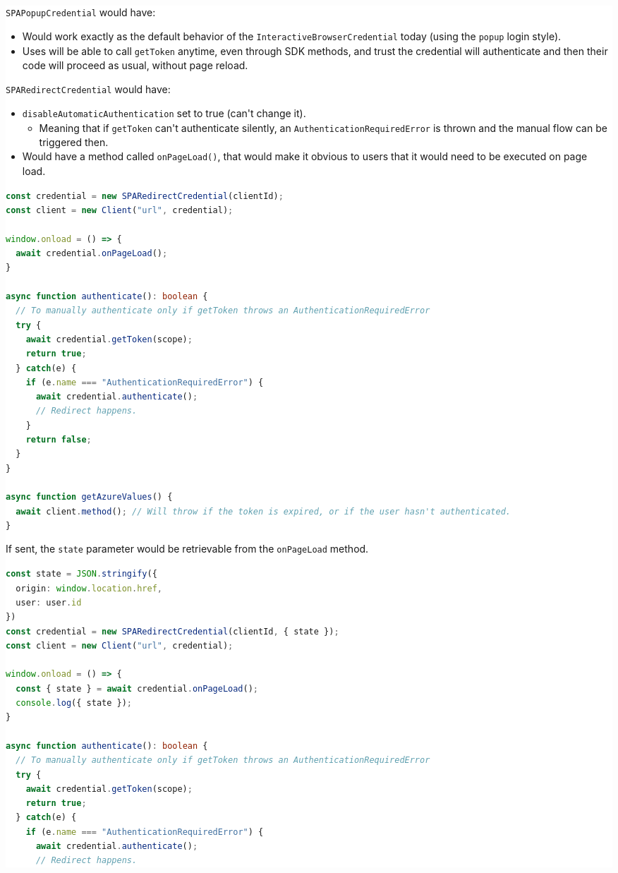 `SPAPopupCredential` would have:

- Would work exactly as the default behavior of the `InteractiveBrowserCredential` today (using the `popup` login style).
- Uses will be able to call `getToken` anytime, even through SDK methods, and trust the credential will authenticate and then their code will proceed as usual, without page reload.

`SPARedirectCredential` would have:

- `disableAutomaticAuthentication` set to true (can't change it).
  - Meaning that if `getToken` can't authenticate silently, an `AuthenticationRequiredError` is thrown and the manual flow can be triggered then.
- Would have a method called `onPageLoad()`, that would make it obvious to users that it would need to be executed on page load.

```ts
const credential = new SPARedirectCredential(clientId);
const client = new Client("url", credential);

window.onload = () => {
  await credential.onPageLoad();
}

async function authenticate(): boolean {
  // To manually authenticate only if getToken throws an AuthenticationRequiredError
  try {
    await credential.getToken(scope);
    return true;
  } catch(e) {
    if (e.name === "AuthenticationRequiredError") {
      await credential.authenticate();
      // Redirect happens.
    }
    return false;
  }
}

async function getAzureValues() {
  await client.method(); // Will throw if the token is expired, or if the user hasn't authenticated.
}
```

If sent, the `state` parameter would be retrievable from the `onPageLoad` method.

```ts
const state = JSON.stringify({
  origin: window.location.href,
  user: user.id
})
const credential = new SPARedirectCredential(clientId, { state });
const client = new Client("url", credential);

window.onload = () => {
  const { state } = await credential.onPageLoad();
  console.log({ state });
}

async function authenticate(): boolean {
  // To manually authenticate only if getToken throws an AuthenticationRequiredError
  try {
    await credential.getToken(scope);
    return true;
  } catch(e) {
    if (e.name === "AuthenticationRequiredError") {
      await credential.authenticate();
      // Redirect happens.
```